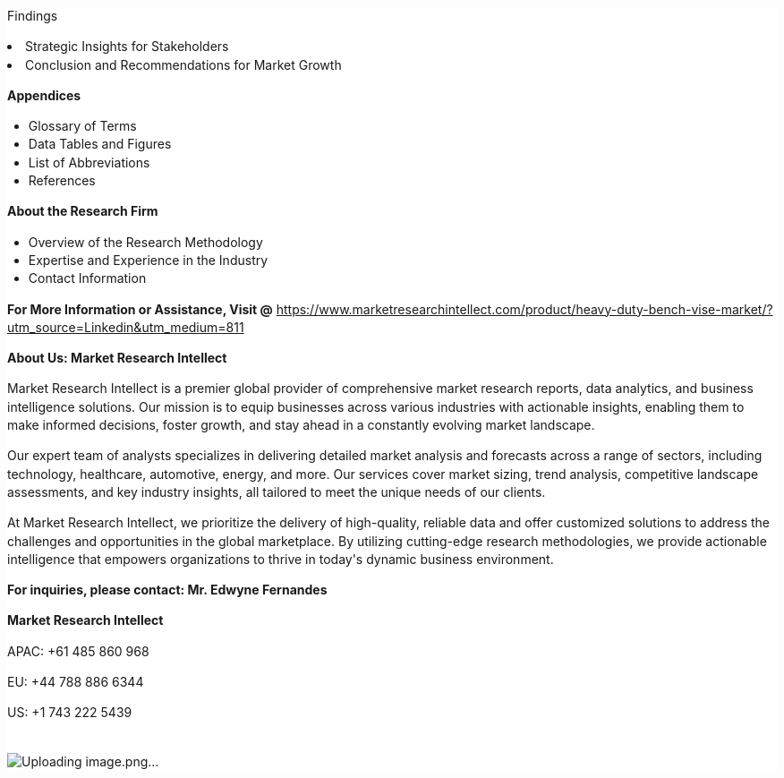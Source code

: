 Findings</li><li>Strategic Insights for Stakeholders</li><li>Conclusion and Recommendations for Market Growth</li></ul><p><strong>Appendices</strong></p><ul><li>Glossary of Terms</li><li>Data Tables and Figures</li><li>List of Abbreviations</li><li>References</li></ul><p><strong>About the Research Firm</strong></p><ul><li>Overview of the Research Methodology</li><li>Expertise and Experience in the Industry</li><li>Contact Information</li></ul></div><div class="article-main__content" data-test-id="publishing-text-block"><p><span class="font-[700]"><strong>For More Information or Assistance, Visit @</strong>&nbsp;<a href="https://www.marketresearchintellect.com/product/heavy-duty-bench-vise-market/?utm_source=Linkedin&utm_medium=811">https://www.marketresearchintellect.com/product/heavy-duty-bench-vise-market/?utm_source=Linkedin&utm_medium=811</a></span></p><p><strong>About Us: Market Research Intellect</strong></p><p>Market Research Intellect is a premier global provider of comprehensive market research reports, data analytics, and business intelligence solutions. Our mission is to equip businesses across various industries with actionable insights, enabling them to make informed decisions, foster growth, and stay ahead in a constantly evolving market landscape.</p><p>Our expert team of analysts specializes in delivering detailed market analysis and forecasts across a range of sectors, including technology, healthcare, automotive, energy, and more. Our services cover market sizing, trend analysis, competitive landscape assessments, and key industry insights, all tailored to meet the unique needs of our clients.</p><p>At Market Research Intellect, we prioritize the delivery of high-quality, reliable data and offer customized solutions to address the challenges and opportunities in the global marketplace. By utilizing cutting-edge research methodologies, we provide actionable intelligence that empowers organizations to thrive in today's dynamic business environment.</p><p><strong>For inquiries, please contact: Mr. Edwyne Fernandes</strong></p><p><strong>Market Research Intellect</strong></p><p>APAC: +61 485 860 968</p><p>EU: +44 788 886 6344</p><p>US: +1 743 222 5439</p></div><div class="article-main__content" data-test-id="publishing-text-block">&nbsp;</div>
![Uploading image.png…]()
